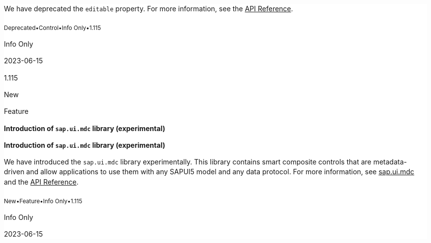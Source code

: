 We have deprecated the `editable` property. For more information, see the [API Reference](https://ui5.sap.com/#/api/sap.ui.table.Table).

<sub>Deprecated•Control•Info Only•1.115</sub>

</td>
<td valign="top">

Info Only 

</td>
<td valign="top">

2023-06-15

</td>
</tr>
<tr>
<td valign="top">

1.115 

</td>
<td valign="top">

New 

</td>
<td valign="top">

Feature 

</td>
<td valign="top">

**Introduction of `sap.ui.mdc` library \(experimental\)** 

</td>
<td valign="top">

**Introduction of `sap.ui.mdc` library \(experimental\)**

We have introduced the `sap.ui.mdc` library experimentally. This library contains smart composite controls that are metadata-driven and allow applications to use them with any SAPUI5 model and any data protocol. For more information, see [sap.ui.mdc](../10_More_About_Controls/sap-ui-mdc-1dd2aa9.md) and the [API Reference](https://ui5.sap.com/#/api/sap.ui.mdc).

<sub>New•Feature•Info Only•1.115</sub>

</td>
<td valign="top">

Info Only 

</td>
<td valign="top">

2023-06-15

</td>
</tr>
<tr>
<td valign="top">
